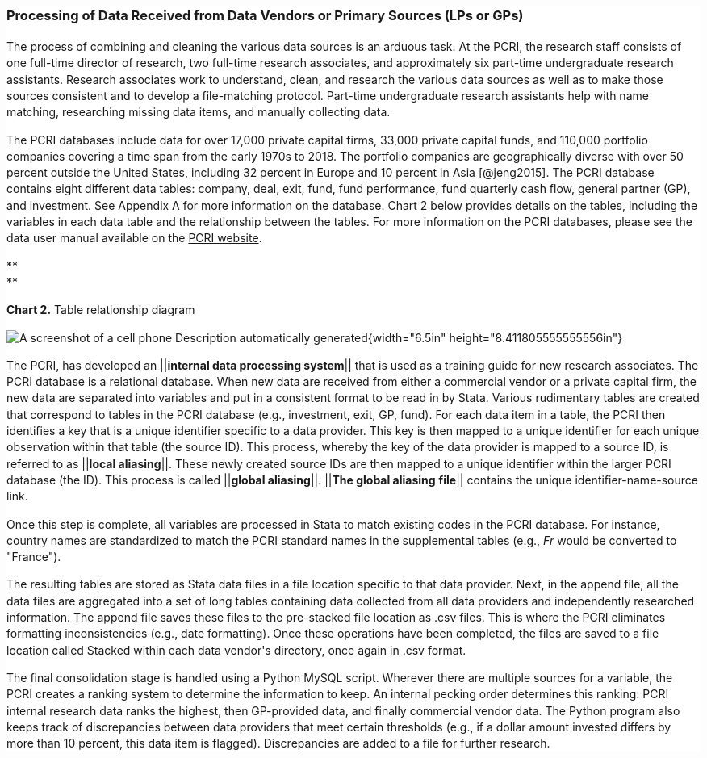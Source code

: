 ### Processing of Data Received from Data Vendors or Primary Sources (LPs or GPs)

The process of combining and cleaning the various data sources is an arduous task. At the PCRI, the research staff consists of one full-time director of research, two full-time research associates, and approximately six part-time undergraduate research assistants. Research associates work to understand, clean, and research the various data sources as well as to make those sources consistent and to develop a file-matching protocol. Part-time undergraduate research assistants help with name matching, researching missing data items, and manually collecting data.

The PCRI databases include data for over 17,000 private capital firms, 33,000 private capital funds, and 110,000 portfolio companies covering a time span from the early 1970s to 2018. The portfolio companies are geographically diverse with over 50 percent outside the United States, including 32 percent in Europe and 10 percent in Asia [@jeng2015]. The PCRI database contains eight different data tables: company, deal, exit, fund, fund performance, fund quarterly cash flow, general partner (GP), and investment. See Appendix A for more information on the database. Chart 2 below provides details on the tables, including the variables in each data table and the relationship between the tables. For more information on the PCRI databases, please see the data user manual available on the [PCRI website](http://privatecapitalresearchinstitute.org/images/news/pcri_manual_2\_4.pdf).

**\
**

**Chart 2.** Table relationship diagram

![A screenshot of a cell phone Description automatically generated](media/image3.tiff){width="6.5in" height="8.411805555555556in"}

The PCRI, has developed an ||**internal data processing system**|| that is used as a training guide for new research associates. The PCRI database is a relational database. When new data are received from either a commercial vendor or a private capital firm, the new data are separated into variables and put in a consistent format to be read in by Stata. Various rudimentary tabl­es are created that correspond to tables in the PCRI database (e.g., investment, exit, GP, fund). For each data item in a table, the PCRI then identifies a key that is a unique identifier specific to a data provider. This key is then mapped to a unique identifier for each unique observation within that table (the source ID). This process, whereby the key of the data provider is mapped to a source ID, is referred to as ||**local aliasing**||. These newly created source IDs are then mapped to a unique identifier within the larger PCRI database (the ID). This process is called ||**global aliasing**||. ||**The global aliasing** **file**|| contains the unique identifier-name-source link.

Once this step is complete, all variables are processed in Stata to match existing codes in the PCRI database. For instance, country names are standardized to match the PCRI standard names in the supplemental tables (e.g., *Fr* would be converted to "France").

The resulting tables are stored as Stata data files in a file location specific to that data provider. Next, in the append file, all the data files are aggregated into a set of long tables containing data collected from all data providers and independently researched information. The append file saves these files to the pre-stacked file location as .csv files. This is where the PCRI eliminates formatting inconsistencies (e.g., date formatting). Once these operations have been completed, the files are saved to a file location called Stacked within each data vendor's directory, once again in .csv format.

The final consolidation stage is handled using a Python MySQL script. Wherever there are multiple sources for a variable, the PCRI creates a ranking system to determine the information to keep. An internal pecking order determines this ranking: PCRI internal research data ranks the highest, then GP-provided data, and finally commercial vendor data. The Python program also keeps track of discrepancies between data providers that meet certain thresholds (e.g., if a dollar amount invested differs by more than 10 percent, this data item is flagged). Discrepancies are added to a file for further research.


[^pcri1]: Lerner: Private Capital Research Institute and Harvard Business School, Arthur Rock Center for Entrepreneurship, Room 314, Boston, MA 02134 (email: jlerner@hbs.edu). Jeng: Private Capital Research Institute, 175 North Harvard Street, Boston, MA 02163 (email: ljeng@pcrinstitute.org). Juneau: Private Capital Research Institute, 175 North Harvard Street, Boston, MA 02163 (email: tjuneau@hbs.edu)
[^pcri2]: The PCRI is a non-profit corporation devoted exclusively for charitable purposes within the meaning of Section 501 (c)(3) of the Internal Revenue Code of 1986 as amended.
[^pcri3]: This work was collected in Anuradha Gurung and Josh Lerner, editors, [@gurung2008].
[^pcri4]: See Section 3. Among other things, this ECB Guidance states that "Underwriting of transactions presenting high levels of leverage ... should remain exceptional ... and trigger a referral to the highest level of credit committee or similar decision-making level."
[^pcri5]: The American Economic Association's [March 2020 report](https://www.aeaweb.org/content/file?id=11794) illustrates some of these points.
[^pcri6]: In 2013, the Private Equity Growth Capital Council [@unknown2013a] reported that 2,800 private equity firms were headquartered in the US investing in buyout, growth equity, infrastructure, and energy funds. Over the same time period, the PCRI database has recorded 1,600 US private capital firms that solely invest in buyouts. In addition, the National Venture Capital Association reported 874 US venture capital firms were in existence in 2013 with 1,331 VC funds and US\$192.9 billion under management. By comparison, for 2013, the PCRI database has 2,082 US venture capital firms seeking investments. Some of the differences between the PCRI database and the reports can be explained by different firm-type classifications (for example, it is challenging to distinguish growth equity firms, which are often classified as venture capital), as well as the fact that the PCRI is missing firm type for about 30 percent of the data [@jeng2015a].
[^pcri7]: For research reports, see <https://sites.tufts.edu/digitalplanet/>, accessed on 06-21-2020.
[^pcri8]: PCRI focuses on the four original sources: EMPEA, Alternatives, Refinitiv, and Unquote. Start-up Nation Central and Venture Intelligence were added later and represent a small fraction of the total database.
[^pcri9]: As of 2015. [@jeng2015a]
[^pcri10]: As of 2015. The majority of the overlap in the data is between the Alternatives and the Refinitiv data sets. By not including the Alternatives database in this analysis, the number of unique private capital firms is 16,190. [@jeng2015a]